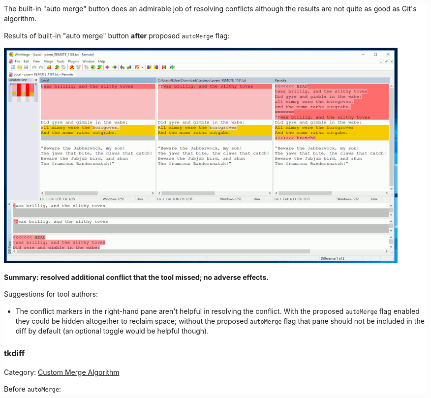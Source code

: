 The built-in "auto merge" button does an admirable job of resolving conflicts
although the results are not quite as good as Git's algorithm.

Results of built-in "auto merge" button **after** proposed `autoMerge` flag:

![](./mergetools/winmerge-auto-merge-autoMerge.png)

**Summary: resolved additional conflict that the tool missed; no adverse
effects.**

Suggestions for tool authors:

* The conflict markers in the right-hand pane aren't helpful in resolving the
  conflict. With the proposed `autoMerge` flag enabled they could be hidden
  altogether to reclaim space; without the proposed `autoMerge` flag that pane
  should not be included in the diff by default (an optional toggle would be
  helpful though).

### tkdiff

Category: [Custom Merge Algorithm](#custom-algorithm)

Before `autoMerge`:
